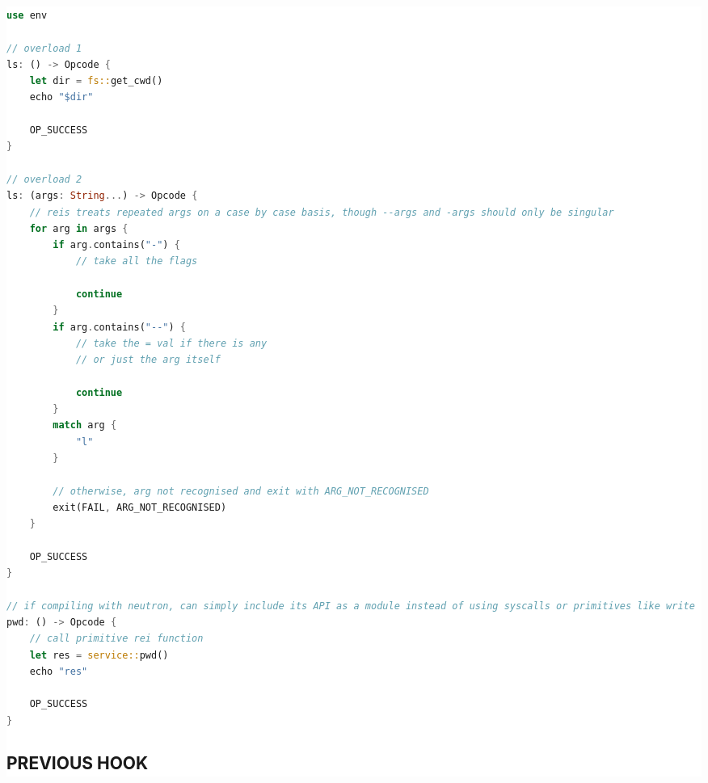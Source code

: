 ```rust
use env

// overload 1
ls: () -> Opcode {
    let dir = fs::get_cwd()
    echo "$dir"

    OP_SUCCESS
}

// overload 2
ls: (args: String...) -> Opcode {
    // reis treats repeated args on a case by case basis, though --args and -args should only be singular
    for arg in args {
        if arg.contains("-") {
            // take all the flags

            continue
        }
        if arg.contains("--") {
            // take the = val if there is any
            // or just the arg itself

            continue
        }
        match arg {
            "l"
        }
        
        // otherwise, arg not recognised and exit with ARG_NOT_RECOGNISED
        exit(FAIL, ARG_NOT_RECOGNISED)        
    }

    OP_SUCCESS
}

// if compiling with neutron, can simply include its API as a module instead of using syscalls or primitives like write
pwd: () -> Opcode {
    // call primitive rei function
    let res = service::pwd()
    echo "res"

    OP_SUCCESS
}
```

## PREVIOUS HOOK

